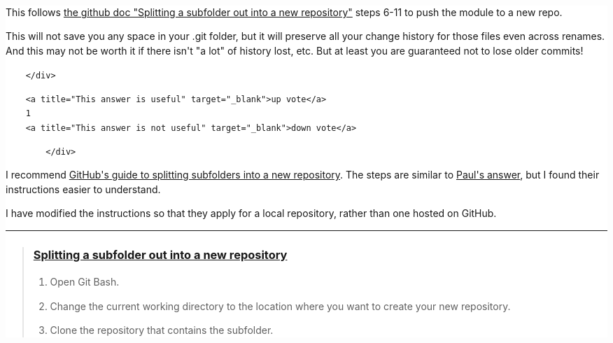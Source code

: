 </ol>

<p>This follows <a href="https://help.github.com/articles/splitting-a-subfolder-out-into-a-new-repository/" target="_blank">the github doc "Splitting a subfolder out into a new repository"</a> steps 6-11 to push the module to a new repo.</p>

<p>This will not save you any space in your .git folder, but it will preserve all your change history for those files even across renames.  And this may not be worth it if there isn't "a lot" of history lost, etc.  But at least you are guaranteed not to lose older commits!</p>
    </div>
    
</div>
    
        </div>
</div>

  

<div id="answer-45983384">
    <div>
            <div>
                

<div>
        
        <a title="This answer is useful" target="_blank">up vote</a>
        1
        <a title="This answer is not useful" target="_blank">down vote</a>




</div>

            </div>
            


<div>
    <div>


<p>I recommend <a href="https://help.github.com/articles/splitting-a-subfolder-out-into-a-new-repository/" target="_blank">GitHub's guide to splitting subfolders into a new repository</a>. The steps are similar to <a href="https://stackoverflow.com/a/359759/3357935" target="_blank">Paul's answer</a>, but I found their instructions easier to understand.</p>

<p>I have modified the instructions so that they apply for a local repository, rather than one hosted on GitHub.</p>

<hr />

<blockquote>
  <h3><a href="https://help.github.com/articles/splitting-a-subfolder-out-into-a-new-repository/" target="_blank">Splitting a subfolder out into a new repository</a></h3>
  
  <ol>
  <li><p>Open Git Bash.</p></li>
  <li><p>Change the current working directory to the location where you want to create your new repository.</p></li>
  <li><p>Clone the repository that contains the subfolder.</p></li>
  </ol>
  